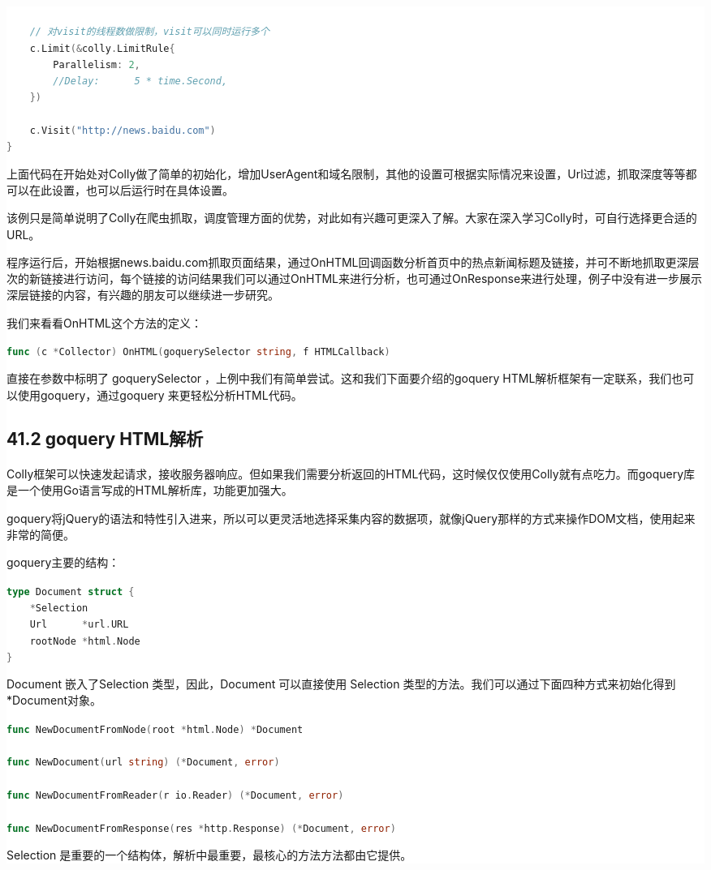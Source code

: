 ```Go

	// 对visit的线程数做限制，visit可以同时运行多个
	c.Limit(&colly.LimitRule{
		Parallelism: 2,
		//Delay:      5 * time.Second,
	})

	c.Visit("http://news.baidu.com")
}
```

上面代码在开始处对Colly做了简单的初始化，增加UserAgent和域名限制，其他的设置可根据实际情况来设置，Url过滤，抓取深度等等都可以在此设置，也可以后运行时在具体设置。

该例只是简单说明了Colly在爬虫抓取，调度管理方面的优势，对此如有兴趣可更深入了解。大家在深入学习Colly时，可自行选择更合适的URL。

程序运行后，开始根据news.baidu.com抓取页面结果，通过OnHTML回调函数分析首页中的热点新闻标题及链接，并可不断地抓取更深层次的新链接进行访问，每个链接的访问结果我们可以通过OnHTML来进行分析，也可通过OnResponse来进行处理，例子中没有进一步展示深层链接的内容，有兴趣的朋友可以继续进一步研究。

我们来看看OnHTML这个方法的定义：

```Go
func (c *Collector) OnHTML(goquerySelector string, f HTMLCallback)
```

直接在参数中标明了 goquerySelector ，上例中我们有简单尝试。这和我们下面要介绍的goquery HTML解析框架有一定联系，我们也可以使用goquery，通过goquery 来更轻松分析HTML代码。

## 41.2 goquery HTML解析

Colly框架可以快速发起请求，接收服务器响应。但如果我们需要分析返回的HTML代码，这时候仅仅使用Colly就有点吃力。而goquery库是一个使用Go语言写成的HTML解析库，功能更加强大。

goquery将jQuery的语法和特性引入进来，所以可以更灵活地选择采集内容的数据项，就像jQuery那样的方式来操作DOM文档，使用起来非常的简便。

goquery主要的结构：

```Go
type Document struct {
	*Selection
	Url      *url.URL
	rootNode *html.Node
}
```

Document 嵌入了Selection 类型，因此，Document 可以直接使用 Selection 类型的方法。我们可以通过下面四种方式来初始化得到*Document对象。

```Go
func NewDocumentFromNode(root *html.Node) *Document 

func NewDocument(url string) (*Document, error) 

func NewDocumentFromReader(r io.Reader) (*Document, error) 

func NewDocumentFromResponse(res *http.Response) (*Document, error)
```

Selection 是重要的一个结构体，解析中最重要，最核心的方法方法都由它提供。
